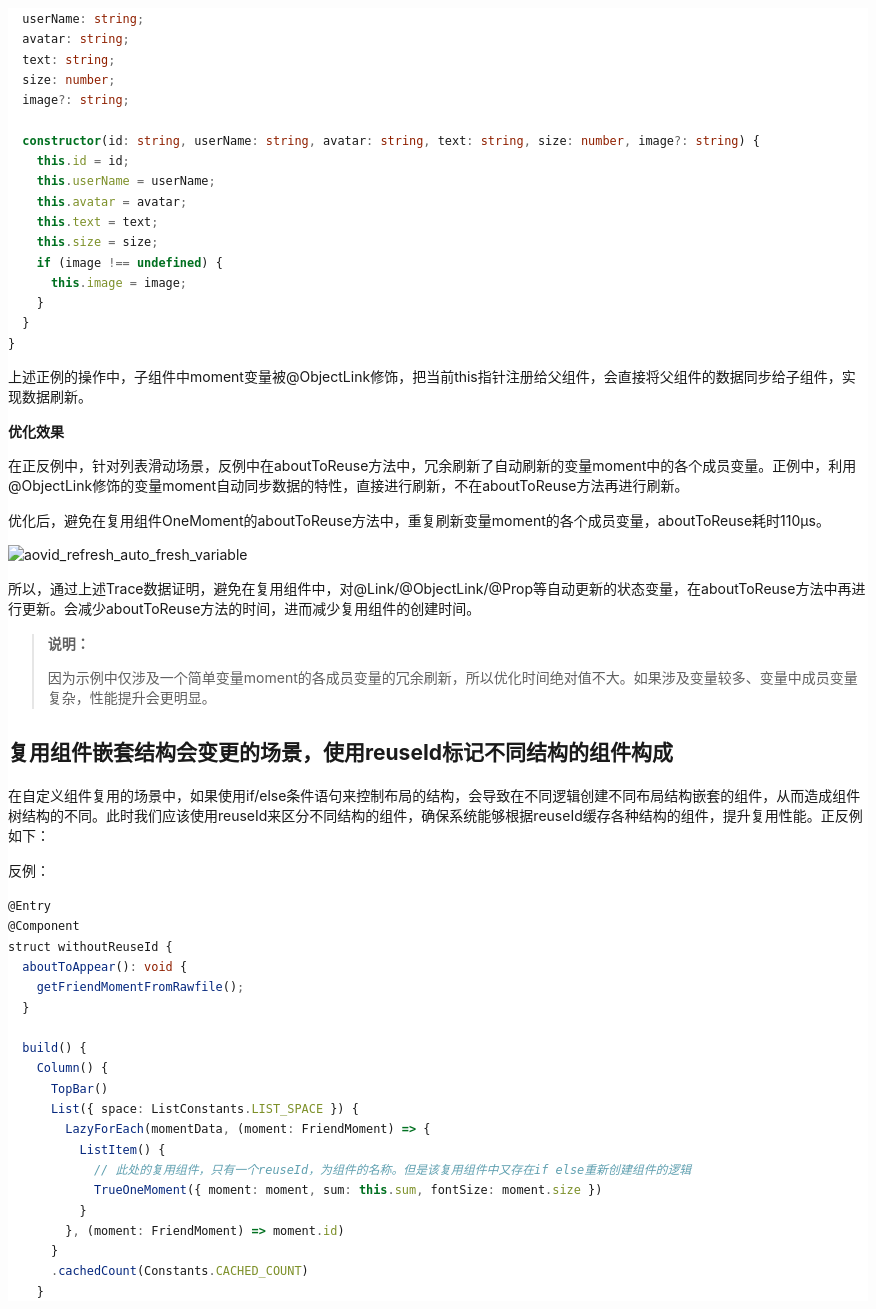 ```ts
  userName: string; 
  avatar: string; 
  text: string; 
  size: number; 
  image?: string; 

  constructor(id: string, userName: string, avatar: string, text: string, size: number, image?: string) {
    this.id = id;
    this.userName = userName;
    this.avatar = avatar;
    this.text = text;
    this.size = size;
    if (image !== undefined) {
      this.image = image;
    }
  }
}
```

上述正例的操作中，子组件中moment变量被@ObjectLink修饰，把当前this指针注册给父组件，会直接将父组件的数据同步给子组件，实现数据刷新。

**优化效果**

在正反例中，针对列表滑动场景，反例中在aboutToReuse方法中，冗余刷新了自动刷新的变量moment中的各个成员变量。正例中，利用@ObjectLink修饰的变量moment自动同步数据的特性，直接进行刷新，不在aboutToReuse方法再进行刷新。

优化后，避免在复用组件OneMoment的aboutToReuse方法中，重复刷新变量moment的各个成员变量，aboutToReuse耗时110μs。

![aovid_refresh_auto_fresh_variable](./figures/component_recycle_case/avoid_auto_vaiable_true_trace.png)

所以，通过上述Trace数据证明，避免在复用组件中，对@Link/@ObjectLink/@Prop等自动更新的状态变量，在aboutToReuse方法中再进行更新。会减少aboutToReuse方法的时间，进而减少复用组件的创建时间。

> **说明：**
>
> 因为示例中仅涉及一个简单变量moment的各成员变量的冗余刷新，所以优化时间绝对值不大。如果涉及变量较多、变量中成员变量复杂，性能提升会更明显。

## 复用组件嵌套结构会变更的场景，使用reuseId标记不同结构的组件构成

在自定义组件复用的场景中，如果使用if/else条件语句来控制布局的结构，会导致在不同逻辑创建不同布局结构嵌套的组件，从而造成组件树结构的不同。此时我们应该使用reuseId来区分不同结构的组件，确保系统能够根据reuseId缓存各种结构的组件，提升复用性能。正反例如下：

反例：

```ts
@Entry
@Component
struct withoutReuseId {
  aboutToAppear(): void {
    getFriendMomentFromRawfile();
  }

  build() {
    Column() {
      TopBar()
      List({ space: ListConstants.LIST_SPACE }) {
        LazyForEach(momentData, (moment: FriendMoment) => {
          ListItem() {
            // 此处的复用组件，只有一个reuseId，为组件的名称。但是该复用组件中又存在if else重新创建组件的逻辑
            TrueOneMoment({ moment: moment, sum: this.sum, fontSize: moment.size })
          }
        }, (moment: FriendMoment) => moment.id)
      }
      .cachedCount(Constants.CACHED_COUNT) 
    }
```